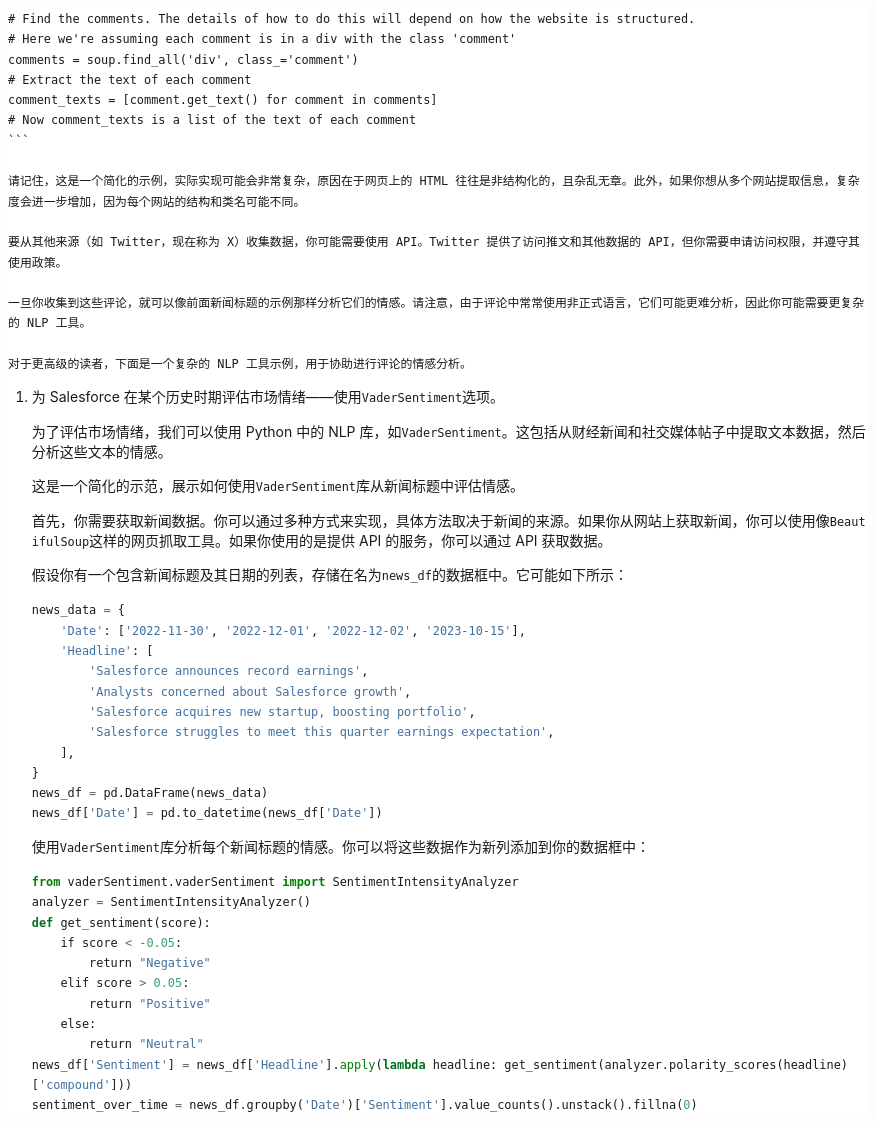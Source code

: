     # Find the comments. The details of how to do this will depend on how the website is structured.
    # Here we're assuming each comment is in a div with the class 'comment'
    comments = soup.find_all('div', class_='comment')
    # Extract the text of each comment
    comment_texts = [comment.get_text() for comment in comments]
    # Now comment_texts is a list of the text of each comment
    ```

    请记住，这是一个简化的示例，实际实现可能会非常复杂，原因在于网页上的 HTML 往往是非结构化的，且杂乱无章。此外，如果你想从多个网站提取信息，复杂度会进一步增加，因为每个网站的结构和类名可能不同。

    要从其他来源（如 Twitter，现在称为 X）收集数据，你可能需要使用 API。Twitter 提供了访问推文和其他数据的 API，但你需要申请访问权限，并遵守其使用政策。

    一旦你收集到这些评论，就可以像前面新闻标题的示例那样分析它们的情感。请注意，由于评论中常常使用非正式语言，它们可能更难分析，因此你可能需要更复杂的 NLP 工具。

    对于更高级的读者，下面是一个复杂的 NLP 工具示例，用于协助进行评论的情感分析。

1.  为 Salesforce 在某个历史时期评估市场情绪——使用`VaderSentiment`选项。

    为了评估市场情绪，我们可以使用 Python 中的 NLP 库，如`VaderSentiment`。这包括从财经新闻和社交媒体帖子中提取文本数据，然后分析这些文本的情感。

    这是一个简化的示范，展示如何使用`VaderSentiment`库从新闻标题中评估情感。

    首先，你需要获取新闻数据。你可以通过多种方式来实现，具体方法取决于新闻的来源。如果你从网站上获取新闻，你可以使用像`BeautifulSoup`这样的网页抓取工具。如果你使用的是提供 API 的服务，你可以通过 API 获取数据。

    假设你有一个包含新闻标题及其日期的列表，存储在名为`news_df`的数据框中。它可能如下所示：

    ```py
    news_data = {
        'Date': ['2022-11-30', '2022-12-01', '2022-12-02', '2023-10-15'],
        'Headline': [
            'Salesforce announces record earnings',
            'Analysts concerned about Salesforce growth',
            'Salesforce acquires new startup, boosting portfolio',
            'Salesforce struggles to meet this quarter earnings expectation',
        ],
    }
    news_df = pd.DataFrame(news_data)
    news_df['Date'] = pd.to_datetime(news_df['Date'])
    ```

    使用`VaderSentiment`库分析每个新闻标题的情感。你可以将这些数据作为新列添加到你的数据框中：

    ```py
    from vaderSentiment.vaderSentiment import SentimentIntensityAnalyzer
    analyzer = SentimentIntensityAnalyzer()
    def get_sentiment(score):
        if score < -0.05:
            return "Negative"
        elif score > 0.05:
            return "Positive"
        else:
            return "Neutral"
    news_df['Sentiment'] = news_df['Headline'].apply(lambda headline: get_sentiment(analyzer.polarity_scores(headline)['compound']))
    sentiment_over_time = news_df.groupby('Date')['Sentiment'].value_counts().unstack().fillna(0)
    ```
